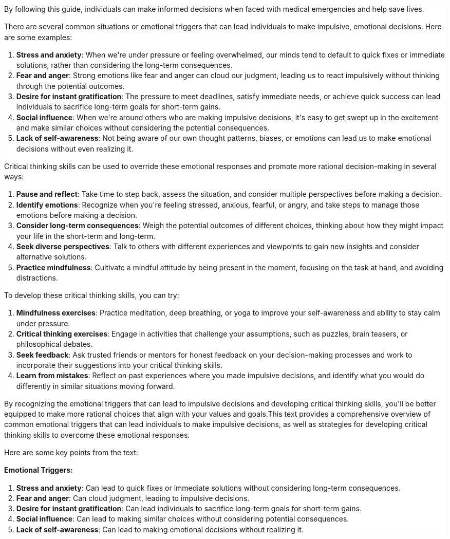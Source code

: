 By following this guide, individuals can make informed decisions when faced with medical emergencies and help save lives.<end>

There are several common situations or emotional triggers that can lead individuals to make impulsive, emotional decisions. Here are some examples:

1. **Stress and anxiety**: When we're under pressure or feeling overwhelmed, our minds tend to default to quick fixes or immediate solutions, rather than considering the long-term consequences.
2. **Fear and anger**: Strong emotions like fear and anger can cloud our judgment, leading us to react impulsively without thinking through the potential outcomes.
3. **Desire for instant gratification**: The pressure to meet deadlines, satisfy immediate needs, or achieve quick success can lead individuals to sacrifice long-term goals for short-term gains.
4. **Social influence**: When we're around others who are making impulsive decisions, it's easy to get swept up in the excitement and make similar choices without considering the potential consequences.
5. **Lack of self-awareness**: Not being aware of our own thought patterns, biases, or emotions can lead us to make emotional decisions without even realizing it.

Critical thinking skills can be used to override these emotional responses and promote more rational decision-making in several ways:

1. **Pause and reflect**: Take time to step back, assess the situation, and consider multiple perspectives before making a decision.
2. **Identify emotions**: Recognize when you're feeling stressed, anxious, fearful, or angry, and take steps to manage those emotions before making a decision.
3. **Consider long-term consequences**: Weigh the potential outcomes of different choices, thinking about how they might impact your life in the short-term and long-term.
4. **Seek diverse perspectives**: Talk to others with different experiences and viewpoints to gain new insights and consider alternative solutions.
5. **Practice mindfulness**: Cultivate a mindful attitude by being present in the moment, focusing on the task at hand, and avoiding distractions.

To develop these critical thinking skills, you can try:

1. **Mindfulness exercises**: Practice meditation, deep breathing, or yoga to improve your self-awareness and ability to stay calm under pressure.
2. **Critical thinking exercises**: Engage in activities that challenge your assumptions, such as puzzles, brain teasers, or philosophical debates.
3. **Seek feedback**: Ask trusted friends or mentors for honest feedback on your decision-making processes and work to incorporate their suggestions into your critical thinking skills.
4. **Learn from mistakes**: Reflect on past experiences where you made impulsive decisions, and identify what you would do differently in similar situations moving forward.

By recognizing the emotional triggers that can lead to impulsive decisions and developing critical thinking skills, you'll be better equipped to make more rational choices that align with your values and goals.<start>This text provides a comprehensive overview of common emotional triggers that can lead individuals to make impulsive decisions, as well as strategies for developing critical thinking skills to overcome these emotional responses.

Here are some key points from the text:

**Emotional Triggers:**

1. **Stress and anxiety**: Can lead to quick fixes or immediate solutions without considering long-term consequences.
2. **Fear and anger**: Can cloud judgment, leading to impulsive decisions.
3. **Desire for instant gratification**: Can lead individuals to sacrifice long-term goals for short-term gains.
4. **Social influence**: Can lead to making similar choices without considering potential consequences.
5. **Lack of self-awareness**: Can lead to making emotional decisions without realizing it.

